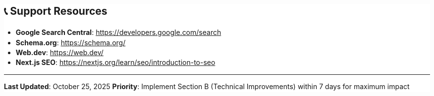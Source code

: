 ## 📞 Support Resources

- **Google Search Central**: https://developers.google.com/search
- **Schema.org**: https://schema.org/
- **Web.dev**: https://web.dev/
- **Next.js SEO**: https://nextjs.org/learn/seo/introduction-to-seo

---

**Last Updated**: October 25, 2025
**Priority**: Implement Section B (Technical Improvements) within 7 days for maximum impact
